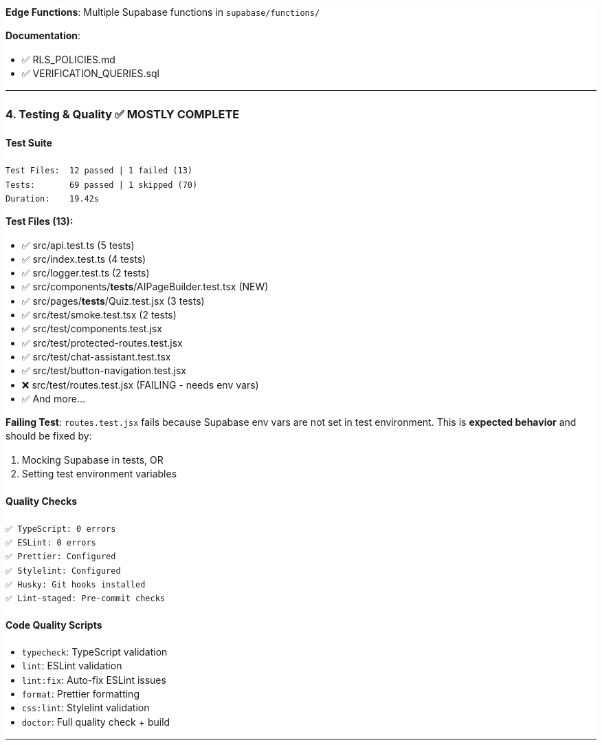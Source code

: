 **Edge Functions**: Multiple Supabase functions in `supabase/functions/`

**Documentation**:

- ✅ RLS_POLICIES.md
- ✅ VERIFICATION_QUERIES.sql

---

### 4. Testing & Quality ✅ MOSTLY COMPLETE

#### Test Suite

```
Test Files:  12 passed | 1 failed (13)
Tests:       69 passed | 1 skipped (70)
Duration:    19.42s
```

**Test Files (13):**

- ✅ src/api.test.ts (5 tests)
- ✅ src/index.test.ts (4 tests)
- ✅ src/logger.test.ts (2 tests)
- ✅ src/components/**tests**/AIPageBuilder.test.tsx (NEW)
- ✅ src/pages/**tests**/Quiz.test.jsx (3 tests)
- ✅ src/test/smoke.test.tsx (2 tests)
- ✅ src/test/components.test.jsx
- ✅ src/test/protected-routes.test.jsx
- ✅ src/test/chat-assistant.test.tsx
- ✅ src/test/button-navigation.test.jsx
- ❌ src/test/routes.test.jsx (FAILING - needs env vars)
- ✅ And more...

**Failing Test**: `routes.test.jsx` fails because Supabase env vars are not set in test environment. This is **expected behavior** and should be fixed by:

1. Mocking Supabase in tests, OR
2. Setting test environment variables

#### Quality Checks

```
✅ TypeScript: 0 errors
✅ ESLint: 0 errors
✅ Prettier: Configured
✅ Stylelint: Configured
✅ Husky: Git hooks installed
✅ Lint-staged: Pre-commit checks
```

#### Code Quality Scripts

- `typecheck`: TypeScript validation
- `lint`: ESLint validation
- `lint:fix`: Auto-fix ESLint issues
- `format`: Prettier formatting
- `css:lint`: Stylelint validation
- `doctor`: Full quality check + build

---